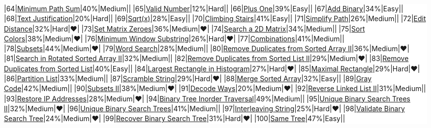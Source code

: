 |64|[Minimum Path Sum](./Algorithms/64.minimum-path-sum)|40%|Medium||
|65|[Valid Number](./Algorithms/65.valid-number)|12%|Hard||
|66|[Plus One](./Algorithms/66.plus-one)|39%|Easy||
|67|[Add Binary](./Algorithms/67.add-binary)|34%|Easy||
|68|[Text Justification](./Algorithms/68.text-justification)|20%|Hard||
|69|[Sqrt(x)](./Algorithms/69.sqrtx)|28%|Easy||
|70|[Climbing Stairs](./Algorithms/70.climbing-stairs)|41%|Easy||
|71|[Simplify Path](./Algorithms/71.simplify-path)|26%|Medium||
|72|[Edit Distance](./Algorithms/72.edit-distance)|32%|Hard|❤️|
|73|[Set Matrix Zeroes](./Algorithms/73.set-matrix-zeroes)|36%|Medium|❤️|
|74|[Search a 2D Matrix](./Algorithms/74.search-a-2d-matrix)|34%|Medium||
|75|[Sort Colors](./Algorithms/75.sort-colors)|38%|Medium|❤️|
|76|[Minimum Window Substring](./Algorithms/76.minimum-window-substring)|26%|Hard|❤️|
|77|[Combinations](./Algorithms/77.combinations)|41%|Medium||
|78|[Subsets](./Algorithms/78.subsets)|44%|Medium|❤️|
|79|[Word Search](./Algorithms/79.word-search)|28%|Medium||
|80|[Remove Duplicates from Sorted Array II](./Algorithms/80.remove-duplicates-from-sorted-array-ii)|36%|Medium|❤️|
|81|[Search in Rotated Sorted Array II](./Algorithms/81.search-in-rotated-sorted-array-ii)|32%|Medium||
|82|[Remove Duplicates from Sorted List II](./Algorithms/82.remove-duplicates-from-sorted-list-ii)|29%|Medium|❤️|
|83|[Remove Duplicates from Sorted List](./Algorithms/83.remove-duplicates-from-sorted-list)|40%|Easy||
|84|[Largest Rectangle in Histogram](./Algorithms/84.largest-rectangle-in-histogram)|27%|Hard|❤️|
|85|[Maximal Rectangle](./Algorithms/85.maximal-rectangle)|29%|Hard|❤️|
|86|[Partition List](./Algorithms/86.partition-list)|33%|Medium||
|87|[Scramble String](./Algorithms/87.scramble-string)|29%|Hard|❤️|
|88|[Merge Sorted Array](./Algorithms/88.Merge-Sorted-Array)|32%|Easy||
|89|[Gray Code](./Algorithms/89.gray-code)|42%|Medium||
|90|[Subsets II](./Algorithms/90.subsets-ii)|38%|Medium|❤️|
|91|[Decode Ways](./Algorithms/91.decode-ways)|20%|Medium|❤️|
|92|[Reverse Linked List II](./Algorithms/92.reverse-linked-list-ii)|31%|Medium||
|93|[Restore IP Addresses](./Algorithms/93.restore-ip-addresses)|28%|Medium|❤️|
|94|[Binary Tree Inorder Traversal](./Algorithms/94.binary-tree-inorder-traversal)|49%|Medium||
|95|[Unique Binary Search Trees II](./Algorithms/95.unique-binary-search-trees-ii)|32%|Medium|❤️|
|96|[Unique Binary Search Trees](./Algorithms/96.unique-binary-search-trees)|41%|Medium||
|97|[Interleaving String](./Algorithms/97.interleaving-string)|25%|Hard|❤️|
|98|[Validate Binary Search Tree](./Algorithms/98.validate-binary-search-tree)|24%|Medium|❤️|
|99|[Recover Binary Search Tree](./Algorithms/99.recover-binary-search-tree)|31%|Hard|❤️|
|100|[Same Tree](./Algorithms/100.same-tree)|47%|Easy||